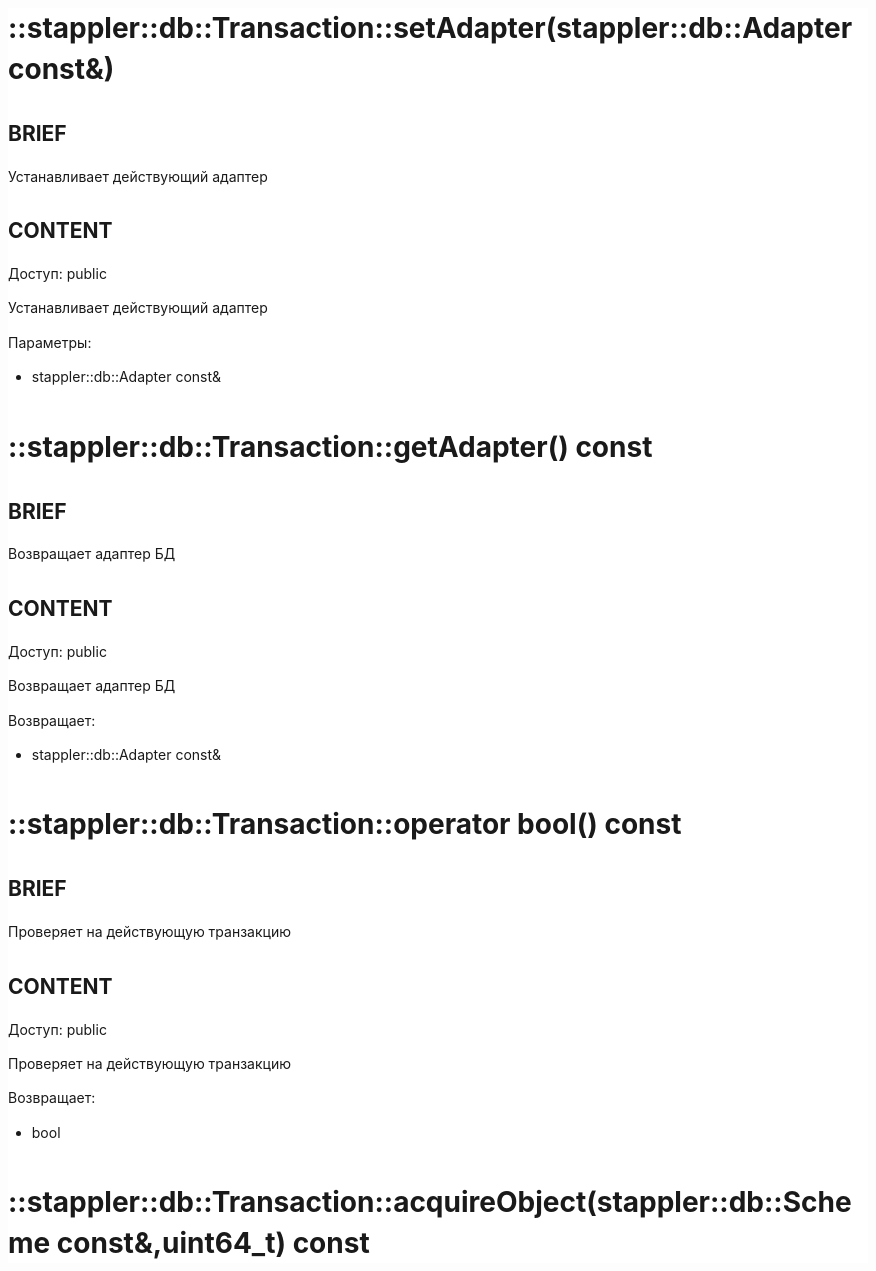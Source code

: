 # ::stappler::db::Transaction::setAdapter(stappler::db::Adapter const&)

## BRIEF

Устанавливает действующий адаптер

## CONTENT

Доступ: public

Устанавливает действующий адаптер

Параметры:
* stappler::db::Adapter const&


# ::stappler::db::Transaction::getAdapter() const

## BRIEF

Возвращает адаптер БД

## CONTENT

Доступ: public

Возвращает адаптер БД

Возвращает:
* stappler::db::Adapter const&

# ::stappler::db::Transaction::operator bool() const

## BRIEF

Проверяет на действующую транзакцию

## CONTENT

Доступ: public

Проверяет на действующую транзакцию

Возвращает:
* bool

# ::stappler::db::Transaction::acquireObject(stappler::db::Scheme const&,uint64_t) const
